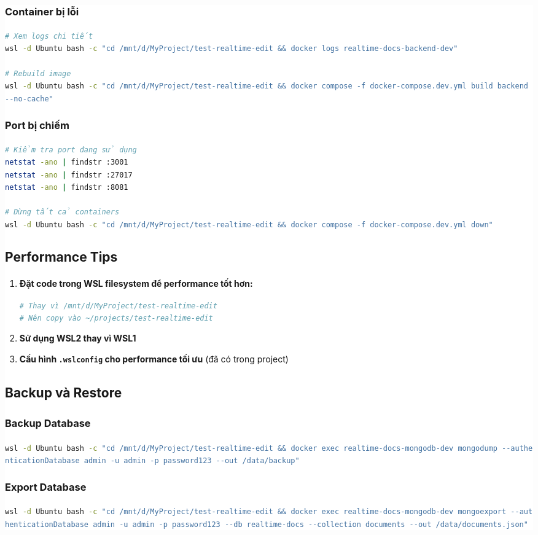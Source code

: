 ### Container bị lỗi

```bash
# Xem logs chi tiết
wsl -d Ubuntu bash -c "cd /mnt/d/MyProject/test-realtime-edit && docker logs realtime-docs-backend-dev"

# Rebuild image
wsl -d Ubuntu bash -c "cd /mnt/d/MyProject/test-realtime-edit && docker compose -f docker-compose.dev.yml build backend --no-cache"
```

### Port bị chiếm

```bash
# Kiểm tra port đang sử dụng
netstat -ano | findstr :3001
netstat -ano | findstr :27017
netstat -ano | findstr :8081

# Dừng tất cả containers
wsl -d Ubuntu bash -c "cd /mnt/d/MyProject/test-realtime-edit && docker compose -f docker-compose.dev.yml down"
```

## Performance Tips

1. **Đặt code trong WSL filesystem để performance tốt hơn:**

    ```bash
    # Thay vì /mnt/d/MyProject/test-realtime-edit
    # Nên copy vào ~/projects/test-realtime-edit
    ```

2. **Sử dụng WSL2 thay vì WSL1**

3. **Cấu hình `.wslconfig` cho performance tối ưu** (đã có trong project)

## Backup và Restore

### Backup Database

```bash
wsl -d Ubuntu bash -c "cd /mnt/d/MyProject/test-realtime-edit && docker exec realtime-docs-mongodb-dev mongodump --authenticationDatabase admin -u admin -p password123 --out /data/backup"
```

### Export Database

```bash
wsl -d Ubuntu bash -c "cd /mnt/d/MyProject/test-realtime-edit && docker exec realtime-docs-mongodb-dev mongoexport --authenticationDatabase admin -u admin -p password123 --db realtime-docs --collection documents --out /data/documents.json"
```
